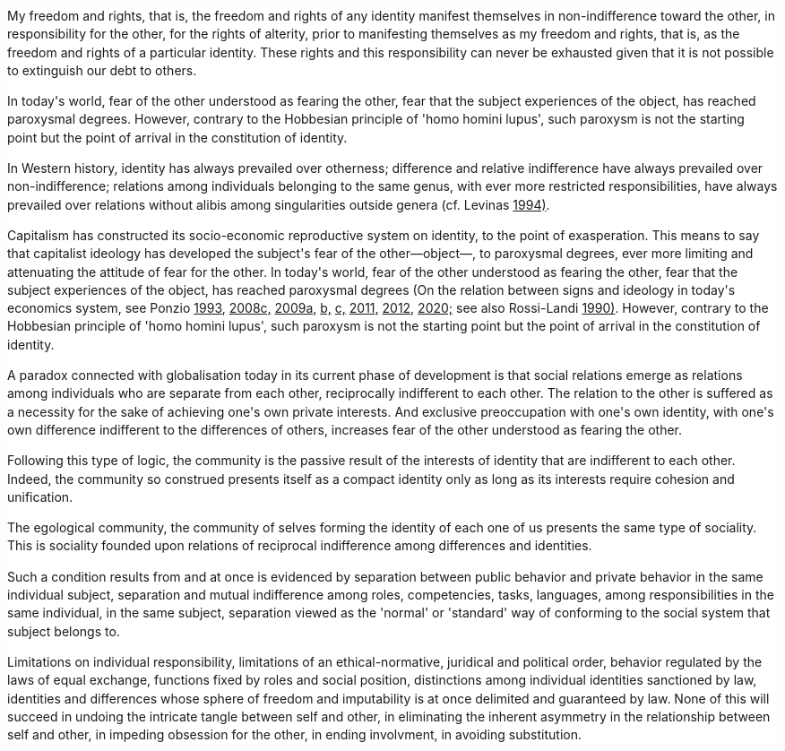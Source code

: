 My freedom and rights, that is, the freedom and rights of any identity manifest themselves in non-indifference toward the other, in responsibility for the other, for the rights of alterity, prior to manifesting themselves as my freedom and rights, that is, as the freedom and rights of a particular identity. These rights and this responsibility can never be exhausted given that it is not possible to extinguish our debt to others.

In today's world, fear of the other understood as fearing the other, fear that the subject experiences of the object, has reached paroxysmal degrees. However, contrary to the Hobbesian principle of 'homo homini lupus', such paroxysm is not the starting point but the point of arrival in the constitution of identity.

In Western history, identity has always prevailed over otherness; difference and relative indifference have always prevailed over non-indifference; relations among individuals belonging to the same genus, with ever more restricted responsibilities, have always prevailed over relations without alibis among singularities outside genera (cf. Levinas [1994)](#page-232-0).

Capitalism has constructed its socio-economic reproductive system on identity, to the point of exasperation. This means to say that capitalist ideology has developed the subject's fear of the other—object—, to paroxysmal degrees, ever more limiting and attenuating the attitude of fear for the other. In today's world, fear of the other understood as fearing the other, fear that the subject experiences of the object, has reached paroxysmal degrees (On the relation between signs and ideology in today's economics system, see Ponzio [1993](#page-232-0), [2008c,](#page-232-0) [2009a,](#page-232-0) [b,](#page-232-0) [c,](#page-232-0) [2011,](#page-232-0) [2012,](#page-232-0) [2020;](#page-233-0) see also Rossi-Landi [1990)](#page-233-0). However, contrary to the Hobbesian principle of 'homo homini lupus', such paroxysm is not the starting point but the point of arrival in the constitution of identity.

A paradox connected with globalisation today in its current phase of development is that social relations emerge as relations among individuals who are separate from each other, reciprocally indifferent to each other. The relation to the other is suffered as a necessity for the sake of achieving one's own private interests. And exclusive preoccupation with one's own identity, with one's own difference indifferent to the differences of others, increases fear of the other understood as fearing the other.

Following this type of logic, the community is the passive result of the interests of identity that are indifferent to each other. Indeed, the community so construed presents itself as a compact identity only as long as its interests require cohesion and unification.

The egological community, the community of selves forming the identity of each one of us presents the same type of sociality. This is sociality founded upon relations of reciprocal indifference among differences and identities.

Such a condition results from and at once is evidenced by separation between public behavior and private behavior in the same individual subject, separation and mutual indifference among roles, competencies, tasks, languages, among responsibilities in the same individual, in the same subject, separation viewed as the 'normal' or 'standard' way of conforming to the social system that subject belongs to.

Limitations on individual responsibility, limitations of an ethical-normative, juridical and political order, behavior regulated by the laws of equal exchange, functions fixed by roles and social position, distinctions among individual identities sanctioned by law, identities and differences whose sphere of freedom and imputability is at once delimited and guaranteed by law. None of this will succeed in undoing the intricate tangle between self and other, in eliminating the inherent <span id="page-231-0"></span>asymmetry in the relationship between self and other, in impeding obsession for the other, in ending involvment, in avoiding substitution.
